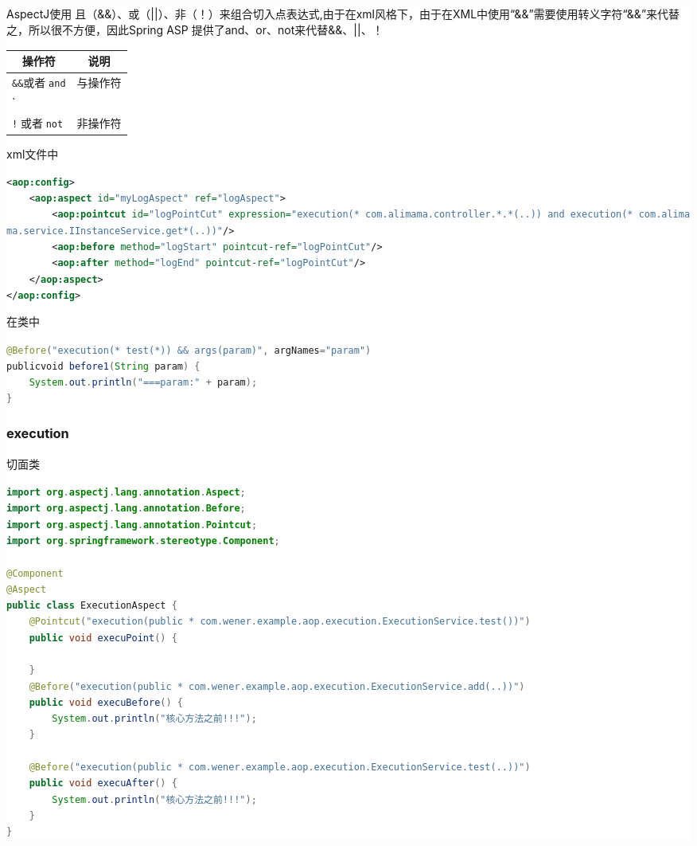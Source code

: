 AspectJ使用 且（&&）、或（||）、非（！）来组合切入点表达式,由于在xml风格下，由于在XML中使用“&&”需要使用转义字符“&&”来代替之，所以很不方便，因此Spring ASP 提供了and、or、not来代替&&、||、！



| 操作符         | 说明     |
| -------------- | -------- |
| `&&`或者 `and` | 与操作符 |
| `||` 或者 `or` | 或操作符 |
| `!` 或者 `not` | 非操作符 |

xml文件中

```xml
<aop:config>
    <aop:aspect id="myLogAspect" ref="logAspect">
        <aop:pointcut id="logPointCut" expression="execution(* com.alimama.controller.*.*(..)) and execution(* com.alimama.service.IInstanceService.get*(..))"/>
        <aop:before method="logStart" pointcut-ref="logPointCut"/>
        <aop:after method="logEnd" pointcut-ref="logPointCut"/>
    </aop:aspect>
</aop:config>
```

在类中

```java
@Before("execution(* test(*)) && args(param)", argNames="param") 
publicvoid before1(String param) { 
    System.out.println("===param:" + param); 
} 
```



### execution

切面类

```java
import org.aspectj.lang.annotation.Aspect;
import org.aspectj.lang.annotation.Before;
import org.aspectj.lang.annotation.Pointcut;
import org.springframework.stereotype.Component;

@Component
@Aspect
public class ExecutionAspect {
    @Pointcut("execution(public * com.wener.example.aop.execution.ExecutionService.test())")
    public void execuPoint() {

    }
    @Before("execution(public * com.wener.example.aop.execution.ExecutionService.add(..))")
    public void execuBefore() {
        System.out.println("核心方法之前!!!");
    }

    @Before("execution(public * com.wener.example.aop.execution.ExecutionService.test(..))")
    public void execuAfter() {
        System.out.println("核心方法之前!!!");
    }
}
```
